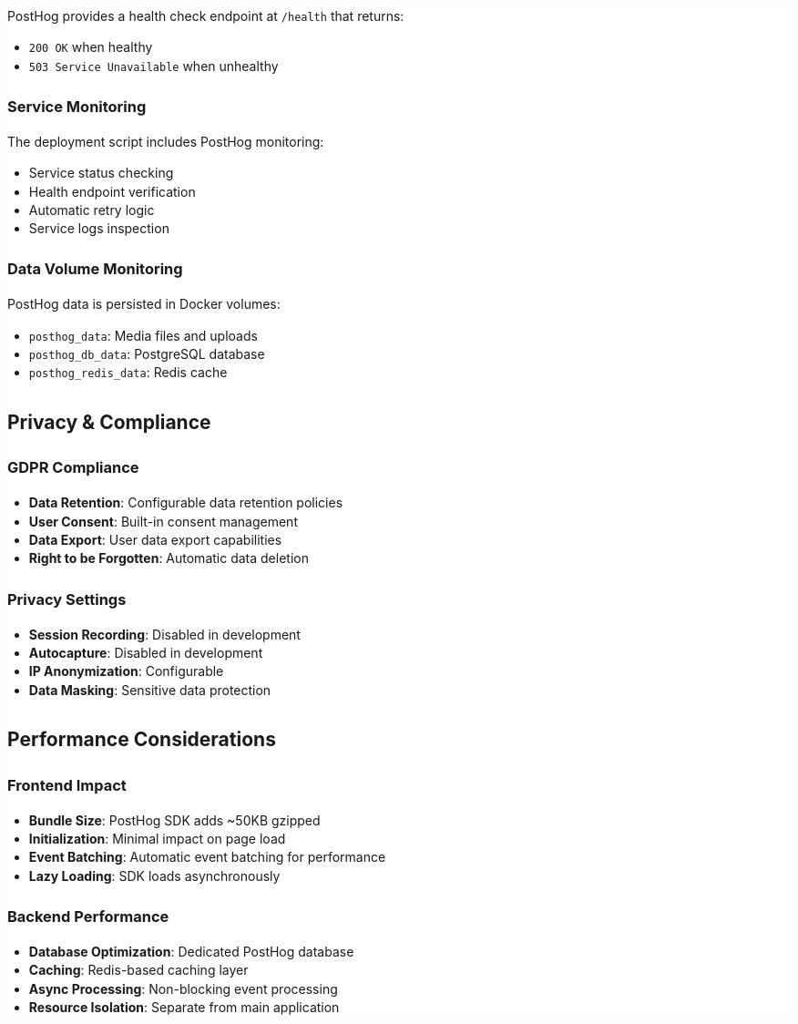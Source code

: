 PostHog provides a health check endpoint at `/health` that returns:

- `200 OK` when healthy
- `503 Service Unavailable` when unhealthy

### Service Monitoring

The deployment script includes PostHog monitoring:

- Service status checking
- Health endpoint verification
- Automatic retry logic
- Service logs inspection

### Data Volume Monitoring

PostHog data is persisted in Docker volumes:

- `posthog_data`: Media files and uploads
- `posthog_db_data`: PostgreSQL database
- `posthog_redis_data`: Redis cache

## Privacy & Compliance

### GDPR Compliance

- **Data Retention**: Configurable data retention policies
- **User Consent**: Built-in consent management
- **Data Export**: User data export capabilities
- **Right to be Forgotten**: Automatic data deletion

### Privacy Settings

- **Session Recording**: Disabled in development
- **Autocapture**: Disabled in development
- **IP Anonymization**: Configurable
- **Data Masking**: Sensitive data protection

## Performance Considerations

### Frontend Impact

- **Bundle Size**: PostHog SDK adds ~50KB gzipped
- **Initialization**: Minimal impact on page load
- **Event Batching**: Automatic event batching for performance
- **Lazy Loading**: SDK loads asynchronously

### Backend Performance

- **Database Optimization**: Dedicated PostHog database
- **Caching**: Redis-based caching layer
- **Async Processing**: Non-blocking event processing
- **Resource Isolation**: Separate from main application

